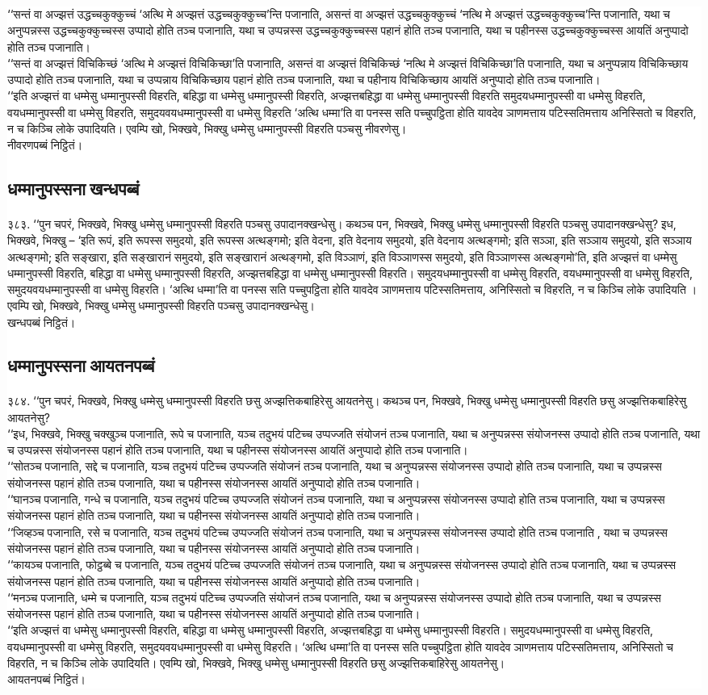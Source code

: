 ‘‘सन्तं वा अज्झत्तं उद्धच्चकुक्कुच्चं ‘अत्थि मे अज्झत्तं उद्धच्चकुक्कुच्च’न्ति पजानाति, असन्तं वा अज्झत्तं उद्धच्चकुक्कुच्चं ‘नत्थि मे अज्झत्तं उद्धच्चकुक्कुच्च’न्ति पजानाति, यथा च अनुप्पन्नस्स उद्धच्चकुक्कुच्चस्स उप्पादो होति तञ्च पजानाति, यथा च उप्पन्नस्स उद्धच्चकुक्कुच्चस्स पहानं होति तञ्च पजानाति, यथा च पहीनस्स उद्धच्चकुक्कुच्चस्स आयतिं अनुप्पादो होति तञ्च पजानाति।  
‘‘सन्तं वा अज्झत्तं विचिकिच्छं ‘अत्थि मे अज्झत्तं विचिकिच्छा’ति पजानाति, असन्तं वा अज्झत्तं विचिकिच्छं ‘नत्थि मे अज्झत्तं विचिकिच्छा’ति पजानाति, यथा च अनुप्पन्नाय विचिकिच्छाय उप्पादो होति तञ्च पजानाति, यथा च उप्पन्नाय विचिकिच्छाय पहानं होति तञ्च पजानाति, यथा च पहीनाय विचिकिच्छाय आयतिं अनुप्पादो होति तञ्च पजानाति।  
‘‘इति अज्झत्तं वा धम्मेसु धम्मानुपस्सी विहरति, बहिद्धा वा धम्मेसु धम्मानुपस्सी विहरति, अज्झत्तबहिद्धा वा धम्मेसु धम्मानुपस्सी विहरति समुदयधम्मानुपस्सी वा धम्मेसु विहरति, वयधम्मानुपस्सी वा धम्मेसु विहरति, समुदयवयधम्मानुपस्सी वा धम्मेसु विहरति ‘अत्थि धम्मा’ति वा पनस्स सति पच्चुपट्ठिता होति यावदेव ञाणमत्ताय पटिस्सतिमत्ताय अनिस्सितो च विहरति, न च किञ्चि लोके उपादियति। एवम्पि खो, भिक्खवे, भिक्खु धम्मेसु धम्मानुपस्सी विहरति पञ्चसु नीवरणेसु।  
नीवरणपब्बं निट्ठितं।  


## धम्मानुपस्सना खन्धपब्बं

३८३. ‘‘पुन चपरं, भिक्खवे, भिक्खु धम्मेसु धम्मानुपस्सी विहरति पञ्चसु उपादानक्खन्धेसु। कथञ्च पन, भिक्खवे, भिक्खु धम्मेसु धम्मानुपस्सी विहरति पञ्चसु उपादानक्खन्धेसु? इध, भिक्खवे, भिक्खु – ‘इति रूपं, इति रूपस्स समुदयो, इति रूपस्स अत्थङ्गमो; इति वेदना, इति वेदनाय समुदयो, इति वेदनाय अत्थङ्गमो; इति सञ्ञा, इति सञ्ञाय समुदयो, इति सञ्ञाय अत्थङ्गमो; इति सङ्खारा, इति सङ्खारानं समुदयो, इति सङ्खारानं अत्थङ्गमो, इति विञ्ञाणं, इति विञ्ञाणस्स समुदयो, इति विञ्ञाणस्स अत्थङ्गमो’ति, इति अज्झत्तं वा धम्मेसु धम्मानुपस्सी विहरति, बहिद्धा वा धम्मेसु धम्मानुपस्सी विहरति, अज्झत्तबहिद्धा वा धम्मेसु धम्मानुपस्सी विहरति। समुदयधम्मानुपस्सी वा धम्मेसु विहरति, वयधम्मानुपस्सी वा धम्मेसु विहरति, समुदयवयधम्मानुपस्सी वा धम्मेसु विहरति। ‘अत्थि धम्मा’ति वा पनस्स सति पच्चुपट्ठिता होति यावदेव ञाणमत्ताय पटिस्सतिमत्ताय, अनिस्सितो च विहरति, न च किञ्चि लोके उपादियति । एवम्पि खो, भिक्खवे, भिक्खु धम्मेसु धम्मानुपस्सी विहरति पञ्चसु उपादानक्खन्धेसु।  
खन्धपब्बं निट्ठितं।  


## धम्मानुपस्सना आयतनपब्बं

३८४. ‘‘पुन चपरं, भिक्खवे, भिक्खु धम्मेसु धम्मानुपस्सी विहरति छसु अज्झत्तिकबाहिरेसु आयतनेसु। कथञ्च पन, भिक्खवे, भिक्खु धम्मेसु धम्मानुपस्सी विहरति छसु अज्झत्तिकबाहिरेसु आयतनेसु?  
‘‘इध, भिक्खवे, भिक्खु चक्खुञ्च पजानाति, रूपे च पजानाति, यञ्च तदुभयं पटिच्च उप्पज्जति संयोजनं तञ्च पजानाति, यथा च अनुप्पन्नस्स संयोजनस्स उप्पादो होति तञ्च पजानाति, यथा च उप्पन्नस्स संयोजनस्स पहानं होति तञ्च पजानाति, यथा च पहीनस्स संयोजनस्स आयतिं अनुप्पादो होति तञ्च पजानाति।  
‘‘सोतञ्च पजानाति, सद्दे च पजानाति, यञ्च तदुभयं पटिच्च उप्पज्जति संयोजनं तञ्च पजानाति, यथा च अनुप्पन्नस्स संयोजनस्स उप्पादो होति तञ्च पजानाति, यथा च उप्पन्नस्स संयोजनस्स पहानं होति तञ्च पजानाति, यथा च पहीनस्स संयोजनस्स आयतिं अनुप्पादो होति तञ्च पजानाति।  
‘‘घानञ्च पजानाति, गन्धे च पजानाति, यञ्च तदुभयं पटिच्च उप्पज्जति संयोजनं तञ्च पजानाति, यथा च अनुप्पन्नस्स संयोजनस्स उप्पादो होति तञ्च पजानाति, यथा च उप्पन्नस्स संयोजनस्स पहानं होति तञ्च पजानाति, यथा च पहीनस्स संयोजनस्स आयतिं अनुप्पादो होति तञ्च पजानाति।  
‘‘जिव्हञ्च पजानाति, रसे च पजानाति, यञ्च तदुभयं पटिच्च उप्पज्जति संयोजनं तञ्च पजानाति, यथा च अनुप्पन्नस्स संयोजनस्स उप्पादो होति तञ्च पजानाति , यथा च उप्पन्नस्स संयोजनस्स पहानं होति तञ्च पजानाति, यथा च पहीनस्स संयोजनस्स आयतिं अनुप्पादो होति तञ्च पजानाति।  
‘‘कायञ्च पजानाति, फोट्ठब्बे च पजानाति, यञ्च तदुभयं पटिच्च उप्पज्जति संयोजनं तञ्च पजानाति, यथा च अनुप्पन्नस्स संयोजनस्स उप्पादो होति तञ्च पजानाति, यथा च उप्पन्नस्स संयोजनस्स पहानं होति तञ्च पजानाति, यथा च पहीनस्स संयोजनस्स आयतिं अनुप्पादो होति तञ्च पजानाति।  
‘‘मनञ्च पजानाति, धम्मे च पजानाति, यञ्च तदुभयं पटिच्च उप्पज्जति संयोजनं तञ्च पजानाति, यथा च अनुप्पन्नस्स संयोजनस्स उप्पादो होति तञ्च पजानाति, यथा च उप्पन्नस्स संयोजनस्स पहानं होति तञ्च पजानाति, यथा च पहीनस्स संयोजनस्स आयतिं अनुप्पादो होति तञ्च पजानाति।  
‘‘इति अज्झत्तं वा धम्मेसु धम्मानुपस्सी विहरति, बहिद्धा वा धम्मेसु धम्मानुपस्सी विहरति, अज्झत्तबहिद्धा वा धम्मेसु धम्मानुपस्सी विहरति। समुदयधम्मानुपस्सी वा धम्मेसु विहरति, वयधम्मानुपस्सी वा धम्मेसु विहरति, समुदयवयधम्मानुपस्सी वा धम्मेसु विहरति। ‘अत्थि धम्मा’ति वा पनस्स सति पच्चुपट्ठिता होति यावदेव ञाणमत्ताय पटिस्सतिमत्ताय, अनिस्सितो च विहरति, न च किञ्चि लोके उपादियति। एवम्पि खो, भिक्खवे, भिक्खु धम्मेसु धम्मानुपस्सी विहरति छसु अज्झत्तिकबाहिरेसु आयतनेसु।  
आयतनपब्बं निट्ठितं।  
